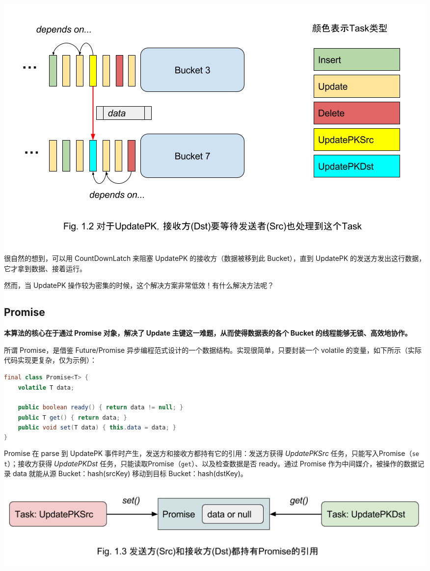 ![](Fig.1.2.png)

很自然的想到，可以用 CountDownLatch 来阻塞 UpdatePK 的接收方（数据被移到此 Bucket），直到 UpdatePK 的发送方发出这行数据，它才拿到数据、接着运行。

然而，当 UpdatePK 操作较为密集的时候，这个解决方案非常低效！有什么解决方法呢？

## Promise

**本算法的核心在于通过 Promise 对象，解决了 Update 主键这一难题，从而使得数据表的各个 Bucket 的线程能够无锁、高效地协作。**

所谓 Promise，是借鉴 Future/Promise 异步编程范式设计的一个数据结构。实现很简单，只要封装一个 volatile 的变量，如下所示（实际代码实现更复杂，仅为示例）：

```java
final class Promise<T> {
    volatile T data;
    
    public boolean ready() { return data != null; }
    public T get() { return data; }
    public void set(T data) { this.data = data; }
}
```

Promise 在 parse 到 UpdatePK 事件时产生，发送方和接收方都持有它的引用：发送方获得 *UpdatePKSrc* 任务，只能写入Promise（`set`）；接收方获得 *UpdatePKDst* 任务，只能读取Promise（`get`）、以及检查数据是否 ready。通过 Promise 作为中间媒介，被操作的数据记录 data 就能从源 Bucket：hash(srcKey) 移动到目标 Bucket：hash(dstKey)。

![](Fig.1.3.png)

